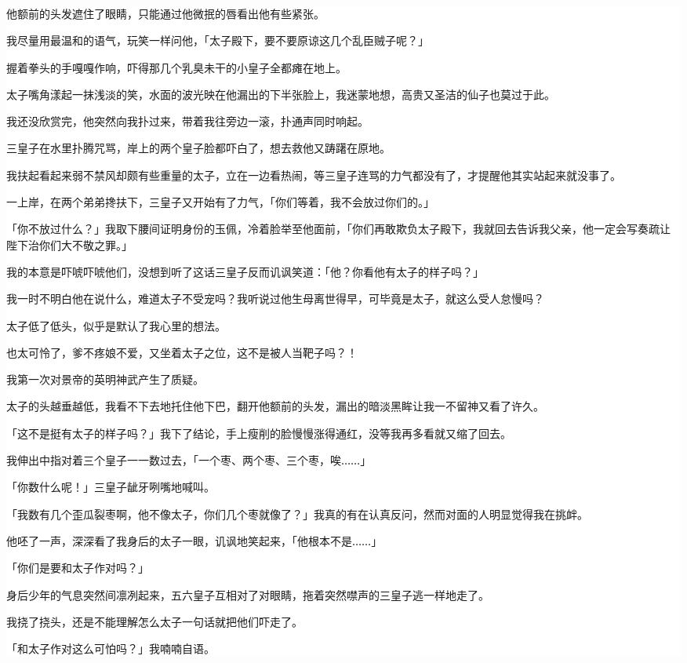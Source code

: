 
他额前的头发遮住了眼睛，只能通过他微抿的唇看出他有些紧张。


我尽量用最温和的语气，玩笑一样问他，「太子殿下，要不要原谅这几个乱臣贼子呢？」


握着拳头的手嘎嘎作响，吓得那几个乳臭未干的小皇子全都瘫在地上。


太子嘴角漾起一抹浅淡的笑，水面的波光映在他漏出的下半张脸上，我迷蒙地想，高贵又圣洁的仙子也莫过于此。


我还没欣赏完，他突然向我扑过来，带着我往旁边一滚，扑通声同时响起。


三皇子在水里扑腾咒骂，岸上的两个皇子脸都吓白了，想去救他又踌躇在原地。


我扶起看起来弱不禁风却颇有些重量的太子，立在一边看热闹，等三皇子连骂的力气都没有了，才提醒他其实站起来就没事了。


一上岸，在两个弟弟搀扶下，三皇子又开始有了力气，「你们等着，我不会放过你们的。」


「你不放过什么？」我取下腰间证明身份的玉佩，冷着脸举至他面前，「你们再敢欺负太子殿下，我就回去告诉我父亲，他一定会写奏疏让陛下治你们大不敬之罪。」


我的本意是吓唬吓唬他们，没想到听了这话三皇子反而讥讽笑道：「他？你看他有太子的样子吗？」


我一时不明白他在说什么，难道太子不受宠吗？我听说过他生母离世得早，可毕竟是太子，就这么受人怠慢吗？


太子低了低头，似乎是默认了我心里的想法。


也太可怜了，爹不疼娘不爱，又坐着太子之位，这不是被人当靶子吗？！


我第一次对景帝的英明神武产生了质疑。


太子的头越垂越低，我看不下去地托住他下巴，翻开他额前的头发，漏出的暗淡黑眸让我一不留神又看了许久。


「这不是挺有太子的样子吗？」我下了结论，手上瘦削的脸慢慢涨得通红，没等我再多看就又缩了回去。


我伸出中指对着三个皇子一一数过去，「一个枣、两个枣、三个枣，唉……」


「你数什么呢！」三皇子龇牙咧嘴地喊叫。


「我数有几个歪瓜裂枣啊，他不像太子，你们几个枣就像了？」我真的有在认真反问，然而对面的人明显觉得我在挑衅。


他呸了一声，深深看了我身后的太子一眼，讥讽地笑起来，「他根本不是……」


「你们是要和太子作对吗？」


身后少年的气息突然间凛冽起来，五六皇子互相对了对眼睛，拖着突然噤声的三皇子逃一样地走了。


我挠了挠头，还是不能理解怎么太子一句话就把他们吓走了。


「和太子作对这么可怕吗？」我喃喃自语。

